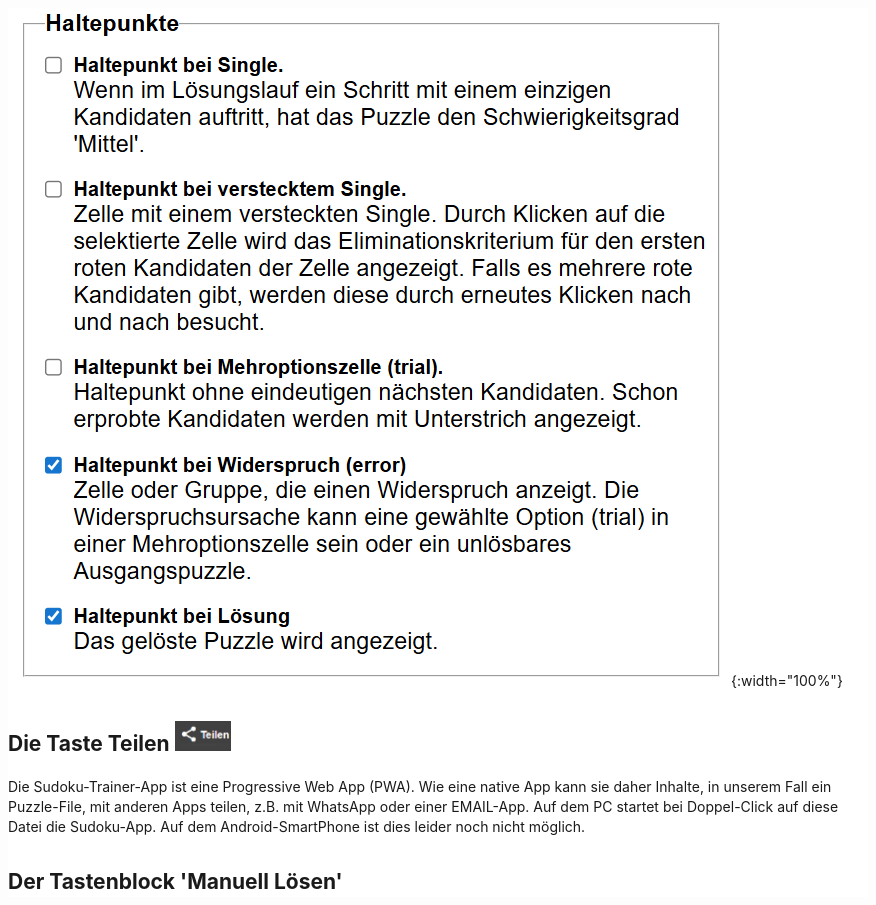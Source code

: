 ![Haltepunkte](./imagesHelp/breakpointSettings.png){:width="100%"}

## Die Taste Teilen <img src="./imagesHelp/teilen.png" alt="Teilen" style="width:4rem" >

Die Sudoku-Trainer-App ist eine Progressive Web App (PWA). Wie eine native App kann sie daher Inhalte, in unserem Fall ein Puzzle-File, mit anderen Apps teilen, z.B. mit WhatsApp oder einer EMAIL-App. Auf dem PC startet bei Doppel-Click auf diese Datei die Sudoku-App. Auf dem Android-SmartPhone ist dies leider noch nicht möglich.

## Der Tastenblock 'Manuell Lösen'

<figure>